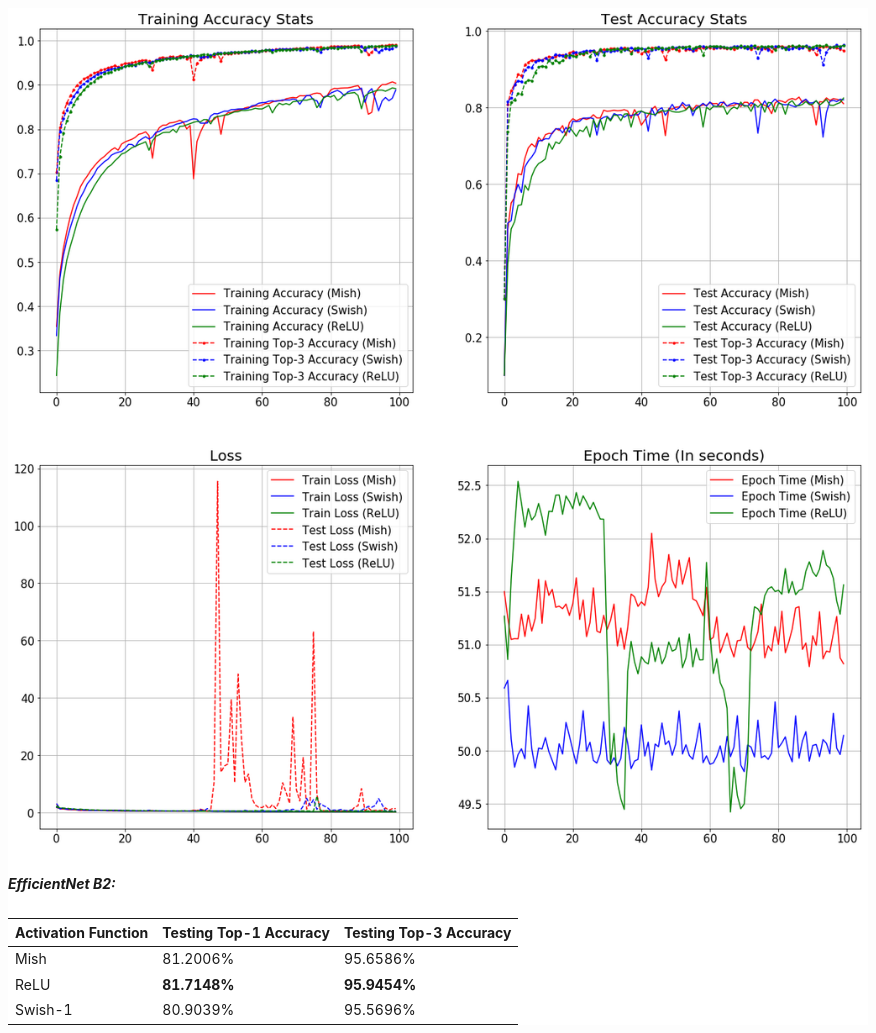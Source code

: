 <div style="text-align:center"><img src ="Observations/effb1.png"  width="1000"/></div>

##### EfficientNet B2:

|Activation Function | Testing Top-1 Accuracy|Testing Top-3 Accuracy|
|---|---|---|
|Mish|81.2006%|95.6586%|
|ReLU|**81.7148%**|**95.9454%**|
|Swish-1|80.9039%|95.5696%|
